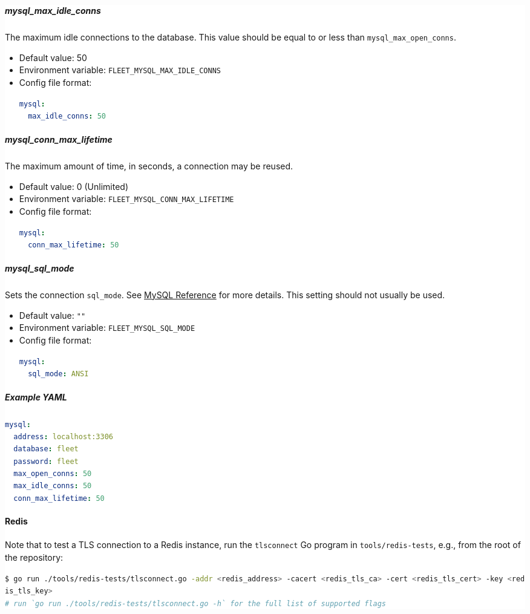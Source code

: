 ##### mysql_max_idle_conns

The maximum idle connections to the database. This value should be equal to or less than `mysql_max_open_conns`.

- Default value: 50
- Environment variable: `FLEET_MYSQL_MAX_IDLE_CONNS`
- Config file format:
  ```yaml
  mysql:
    max_idle_conns: 50
  ```

##### mysql_conn_max_lifetime

The maximum amount of time, in seconds, a connection may be reused.

- Default value: 0 (Unlimited)
- Environment variable: `FLEET_MYSQL_CONN_MAX_LIFETIME`
- Config file format:
  ```yaml
  mysql:
    conn_max_lifetime: 50
  ```

##### mysql_sql_mode

Sets the connection `sql_mode`. See [MySQL Reference](https://dev.mysql.com/doc/refman/5.7/en/sql-mode.html) for more details.
This setting should not usually be used.

- Default value: `""`
- Environment variable: `FLEET_MYSQL_SQL_MODE`
- Config file format:
  ```yaml
  mysql:
    sql_mode: ANSI
  ```

##### Example YAML

```yaml
mysql:
  address: localhost:3306
  database: fleet
  password: fleet
  max_open_conns: 50
  max_idle_conns: 50
  conn_max_lifetime: 50
```

#### Redis

Note that to test a TLS connection to a Redis instance, run the
`tlsconnect` Go program in `tools/redis-tests`, e.g., from the root of the repository:

```sh
$ go run ./tools/redis-tests/tlsconnect.go -addr <redis_address> -cacert <redis_tls_ca> -cert <redis_tls_cert> -key <redis_tls_key>
# run `go run ./tools/redis-tests/tlsconnect.go -h` for the full list of supported flags
```
